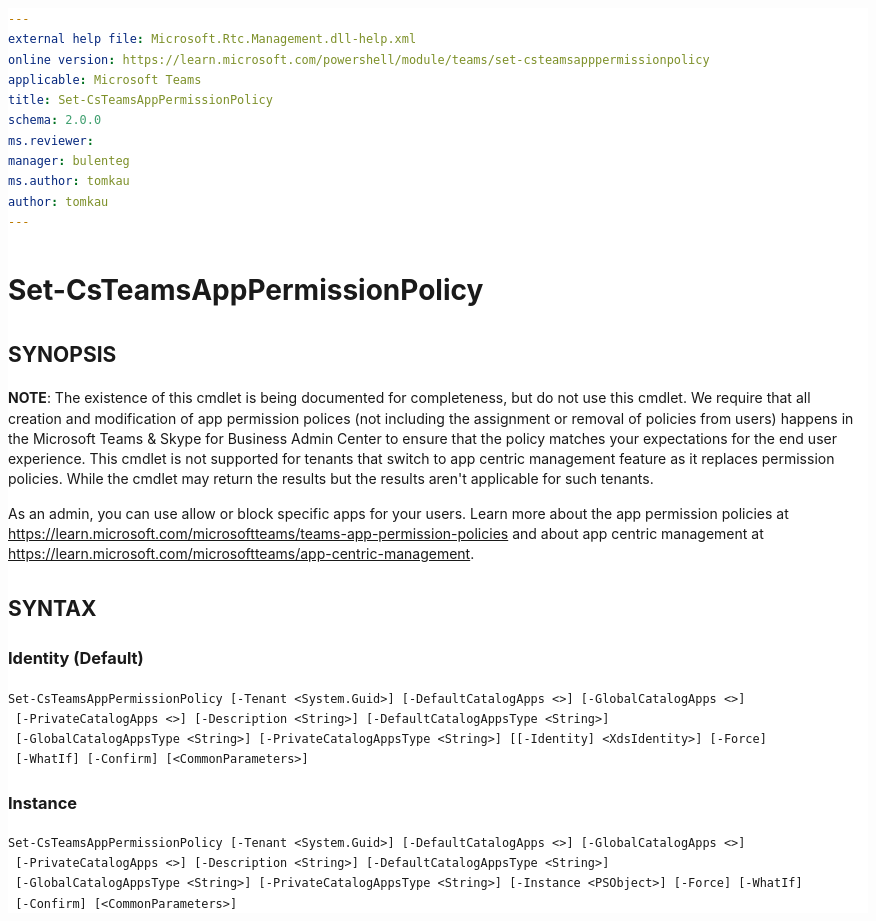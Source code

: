 ```yaml
---
external help file: Microsoft.Rtc.Management.dll-help.xml
online version: https://learn.microsoft.com/powershell/module/teams/set-csteamsapppermissionpolicy
applicable: Microsoft Teams
title: Set-CsTeamsAppPermissionPolicy
schema: 2.0.0
ms.reviewer:
manager: bulenteg
ms.author: tomkau
author: tomkau
---
```


# Set-CsTeamsAppPermissionPolicy

## SYNOPSIS
**NOTE**: The existence of this cmdlet is being documented for completeness, but do not use this cmdlet. We require that all creation and modification of app permission polices (not including the assignment or removal of policies from users) happens in the Microsoft Teams & Skype for Business Admin Center to ensure that the policy matches your expectations for the end user experience. This cmdlet is not supported for tenants that switch to app centric management feature as it replaces permission policies. While the cmdlet may return the results but the results aren't applicable for such tenants.

As an admin, you can use allow or block specific apps for your users. Learn more about the app permission policies at <https://learn.microsoft.com/microsoftteams/teams-app-permission-policies> and about app centric management at <https://learn.microsoft.com/microsoftteams/app-centric-management>.

## SYNTAX

### Identity (Default)
```
Set-CsTeamsAppPermissionPolicy [-Tenant <System.Guid>] [-DefaultCatalogApps <>] [-GlobalCatalogApps <>]
 [-PrivateCatalogApps <>] [-Description <String>] [-DefaultCatalogAppsType <String>]
 [-GlobalCatalogAppsType <String>] [-PrivateCatalogAppsType <String>] [[-Identity] <XdsIdentity>] [-Force]
 [-WhatIf] [-Confirm] [<CommonParameters>]
```

### Instance
```
Set-CsTeamsAppPermissionPolicy [-Tenant <System.Guid>] [-DefaultCatalogApps <>] [-GlobalCatalogApps <>]
 [-PrivateCatalogApps <>] [-Description <String>] [-DefaultCatalogAppsType <String>]
 [-GlobalCatalogAppsType <String>] [-PrivateCatalogAppsType <String>] [-Instance <PSObject>] [-Force] [-WhatIf]
 [-Confirm] [<CommonParameters>]
```
